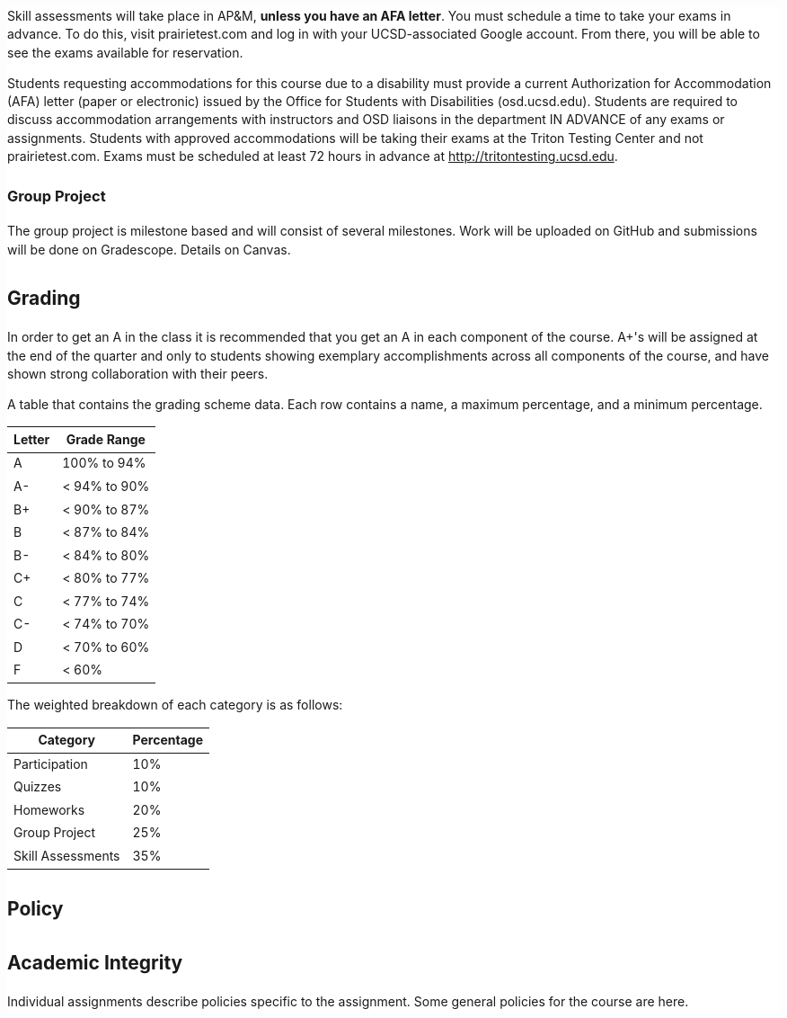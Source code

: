 Skill assessments will take place in AP&M, **unless you have an AFA letter**. You must schedule a time to take your exams in advance. To do this, visit prairietest.com and log in with your UCSD-associated Google account. From there, you will be able to see the exams available for reservation.

Students requesting accommodations for this course due to a disability must provide a current Authorization for Accommodation (AFA) letter (paper or electronic) issued by the Office for Students with Disabilities (osd.ucsd.edu). Students are required to discuss accommodation arrangements with instructors and OSD liaisons in the department IN ADVANCE of any exams or assignments. Students with approved accommodations will be taking their exams at the Triton Testing Center and not prairietest.com. Exams must be scheduled at least 72 hours in advance at http://tritontesting.ucsd.edu.

### Group Project
The group project is milestone based and will consist of several milestones. Work will be uploaded on GitHub and submissions will be done on Gradescope. Details on Canvas.

## Grading

In order to get an A in the class it is recommended that you get an A in each component of the course. A+'s will be assigned at the end of the quarter and only to students showing exemplary accomplishments across all components of the course, and have shown strong collaboration with their peers.

A table that contains the grading scheme data. Each row contains a name, a maximum percentage, and a minimum percentage.

| Letter | Grade	Range |
| --- | --- |
A	| 100% to 94%
A-| < 94% to 90%
B+| < 90% to 87%
B | < 87% to 84% 
B-| < 84% to 80% 
C+| < 80% to 77% 
C | < 77% to 74% 
C-| < 74% to 70%
D |< 70% to 60% 
F | < 60%

The weighted breakdown of each category is as follows:

| Category | Percentage |
| --- | --- |
Participation | 10%
Quizzes | 10%
Homeworks | 20%
Group Project | 25%
Skill Assessments | 35%

## Policy

## Academic Integrity

Individual assignments describe policies specific to the assignment. Some
general policies for the course are here.
